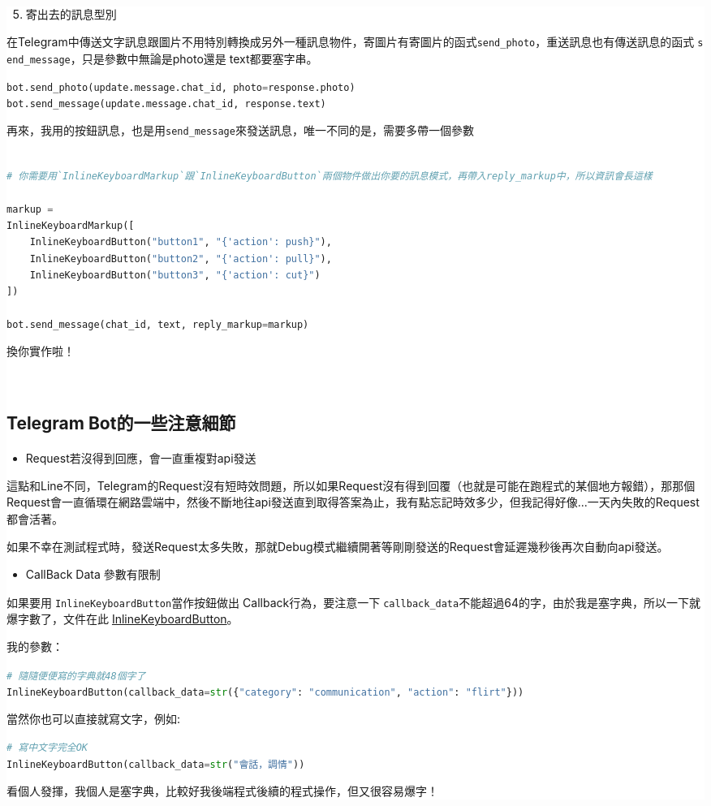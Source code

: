 5. 寄出去的訊息型別

在Telegram中傳送文字訊息跟圖片不用特別轉換成另外一種訊息物件，寄圖片有寄圖片的函式`send_photo`，重送訊息也有傳送訊息的函式 `send_message`，只是參數中無論是photo還是 text都要塞字串。

```py
bot.send_photo(update.message.chat_id, photo=response.photo)
bot.send_message(update.message.chat_id, response.text)
```

再來，我用的按鈕訊息，也是用`send_message`來發送訊息，唯一不同的是，需要多帶一個參數

```py

# 你需要用`InlineKeyboardMarkup`跟`InlineKeyboardButton`兩個物件做出你要的訊息模式，再帶入reply_markup中，所以資訊會長這樣

markup = 
InlineKeyboardMarkup([
    InlineKeyboardButton("button1", "{'action': push}"),
    InlineKeyboardButton("button2", "{'action': pull}"),
    InlineKeyboardButton("button3", "{'action': cut}")
])

bot.send_message(chat_id, text, reply_markup=markup)

```

換你實作啦！

<br>

## <span id="telegram-detail">Telegram Bot的一些注意細節</span>

- Request若沒得到回應，會一直重複對api發送

這點和Line不同，Telegram的Request沒有短時效問題，所以如果Request沒有得到回覆（也就是可能在跑程式的某個地方報錯），那那個Request會一直循環在網路雲端中，然後不斷地往api發送直到取得答案為止，我有點忘記時效多少，但我記得好像...一天內失敗的Request都會活著。

如果不幸在測試程式時，發送Request太多失敗，那就Debug模式繼續開著等剛剛發送的Request會延遲幾秒後再次自動向api發送。

- CallBack Data 參數有限制

如果要用 `InlineKeyboardButton`當作按鈕做出 Callback行為，要注意一下 `callback_data`不能超過64的字，由於我是塞字典，所以一下就爆字數了，文件在此 [InlineKeyboardButton](https://core.telegram.org/bots/api#inlinekeyboardbutton)。

我的參數：

```py
# 隨隨便便寫的字典就48個字了
InlineKeyboardButton(callback_data=str({"category": "communication", "action": "flirt"}))
```
當然你也可以直接就寫文字，例如: 

```py
# 寫中文字完全OK
InlineKeyboardButton(callback_data=str("會話，調情"))
```

看個人發揮，我個人是塞字典，比較好我後端程式後續的程式操作，但又很容易爆字！
